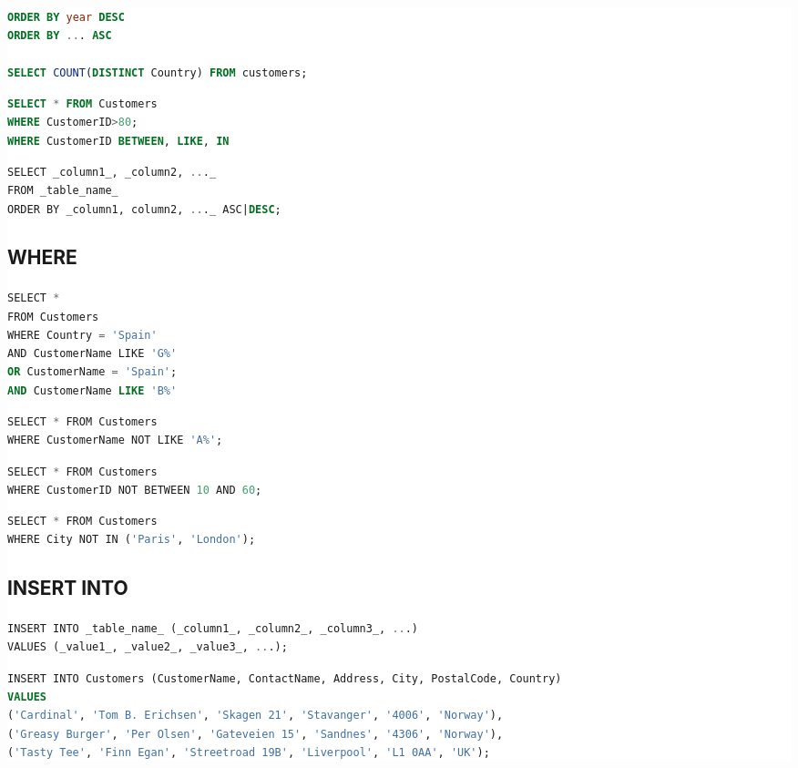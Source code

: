 ```sql
ORDER BY year DESC
ORDER BY ... ASC

SELECT COUNT(DISTINCT Country) FROM customers;
```

```SQL
SELECT * FROM Customers
WHERE CustomerID>80;
WHERE CustomerID BETWEEN, LIKE, IN
```

```SQL
SELECT _column1_, _column2, ..._  
FROM _table_name_  
ORDER BY _column1, column2, ..._ ASC|DESC;
```
## WHERE
```sql
SELECT *  
FROM Customers  
WHERE Country = 'Spain' 
AND CustomerName LIKE 'G%'
OR CustomerName = 'Spain';
AND CustomerName LIKE 'B%'
```

```sql
SELECT * FROM Customers  
WHERE CustomerName NOT LIKE 'A%';
```

```sql
SELECT * FROM Customers  
WHERE CustomerID NOT BETWEEN 10 AND 60;
```

```sql
SELECT * FROM Customers  
WHERE City NOT IN ('Paris', 'London');
```

## INSERT INTO
```sql
INSERT INTO _table_name_ (_column1_, _column2_, _column3_, ...)  
VALUES (_value1_, _value2_, _value3_, ...);
```

```sql
INSERT INTO Customers (CustomerName, ContactName, Address, City, PostalCode, Country)  
VALUES  
('Cardinal', 'Tom B. Erichsen', 'Skagen 21', 'Stavanger', '4006', 'Norway'),  
('Greasy Burger', 'Per Olsen', 'Gateveien 15', 'Sandnes', '4306', 'Norway'),  
('Tasty Tee', 'Finn Egan', 'Streetroad 19B', 'Liverpool', 'L1 0AA', 'UK');
```
